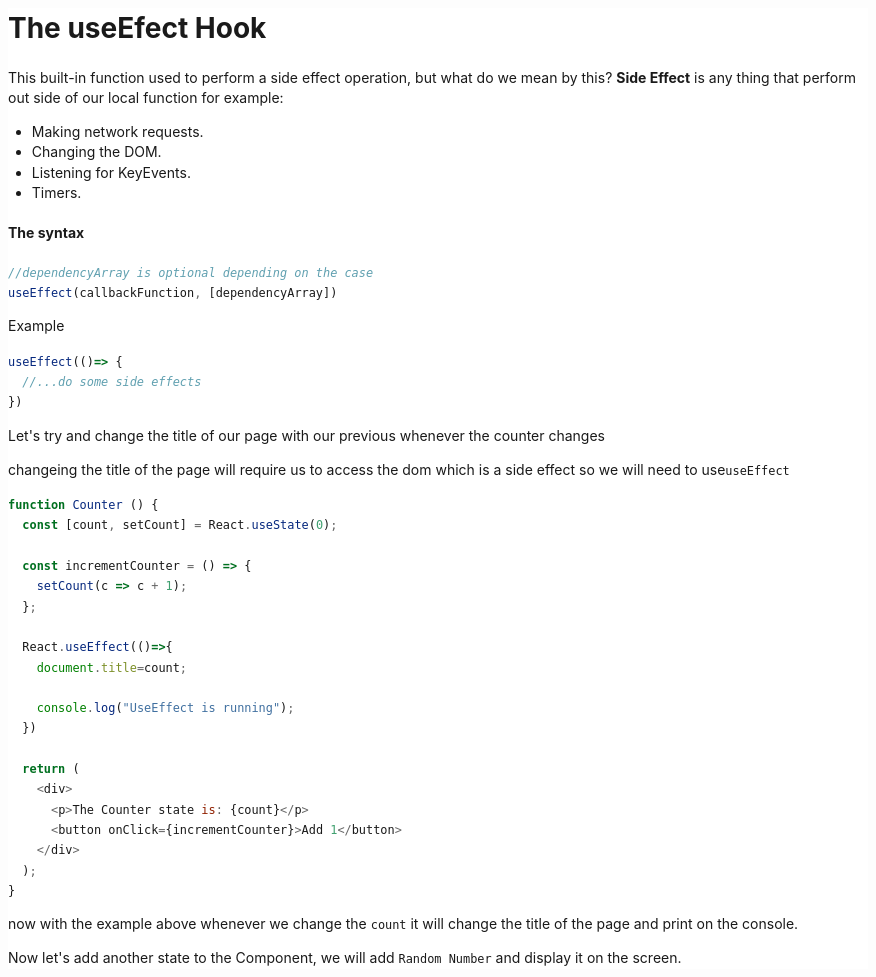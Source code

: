 
# The useEfect Hook
This built-in function used to perform a side effect operation, but what do we mean by this?
**Side Effect** is any thing that perform out side of our local function for example:
- Making network requests.
- Changing the DOM.
- Listening for KeyEvents.
- Timers.

#### The syntax
```js
//dependencyArray is optional depending on the case
useEffect(callbackFunction, [dependencyArray])
```

Example
```js
useEffect(()=> {
  //...do some side effects
})
```

Let's try and change the title of our page with our previous whenever the counter changes

changeing the title of the page will require us to access the dom which is a side effect so we will need to use`useEffect` 

```js
function Counter () {
  const [count, setCount] = React.useState(0);

  const incrementCounter = () => {
    setCount(c => c + 1);
  };
  
  React.useEffect(()=>{
    document.title=count;
    
    console.log("UseEffect is running");
  })
    
  return (
    <div>
      <p>The Counter state is: {count}</p>
      <button onClick={incrementCounter}>Add 1</button>
    </div>
  );
}
```

now with the example above whenever we change the `count` it will change the title of the page and print on the console.

Now let's add another state to the Component, we will add `Random Number` and display it on the screen.
